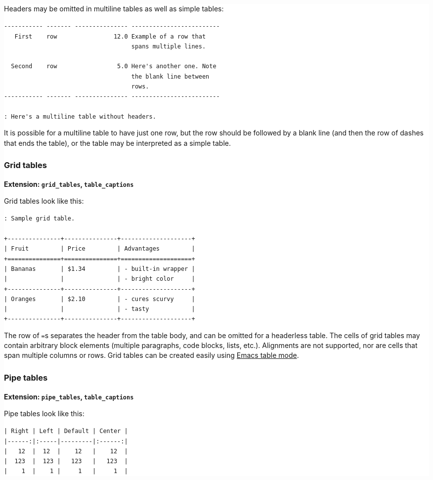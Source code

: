 Headers may be omitted in multiline tables as well as simple tables:

    ----------- ------- --------------- -------------------------
       First    row                12.0 Example of a row that
                                        spans multiple lines.

      Second    row                 5.0 Here's another one. Note
                                        the blank line between
                                        rows.
    ----------- ------- --------------- -------------------------

    : Here's a multiline table without headers.

It is possible for a multiline table to have just one row, but the row
should be followed by a blank line (and then the row of dashes that ends
the table), or the table may be interpreted as a simple table.

### Grid tables

**Extension: `grid_tables`, `table_captions`**

Grid tables look like this:

    : Sample grid table.

    +---------------+---------------+--------------------+
    | Fruit         | Price         | Advantages         |
    +===============+===============+====================+
    | Bananas       | $1.34         | - built-in wrapper |
    |               |               | - bright color     |
    +---------------+---------------+--------------------+
    | Oranges       | $2.10         | - cures scurvy     |
    |               |               | - tasty            |
    +---------------+---------------+--------------------+

The row of `=`s separates the header from the table body, and can be
omitted for a headerless table. The cells of grid tables may contain
arbitrary block elements (multiple paragraphs, code blocks, lists,
etc.). Alignments are not supported, nor are cells that span multiple
columns or rows. Grid tables can be created easily using [Emacs table mode].

  [Emacs table mode]: http://table.sourceforge.net/

### Pipe tables

**Extension: `pipe_tables`, `table_captions`**

Pipe tables look like this:

    | Right | Left | Default | Center |
    |------:|:-----|---------|:------:|
    |   12  |  12  |    12   |    12  |
    |  123  |  123 |   123   |   123  |
    |    1  |    1 |     1   |     1  |


[Cygwin]:  http://www.cygwin.com/
[`iconv`]: http://www.gnu.org/software/libiconv/
[CTAN]: http://www.ctan.org "Comprehensive TeX Archive Network"
[TeX Live]: http://www.tug.org/texlive/
[MacTeX]:   http://www.tug.org/mactex/
[LaTeXMathML]: http://math.etsu.edu/LaTeXMathML/
[jsMath]:  http://www.math.union.edu/~dpvc/jsmath/
[MathJax]: http://www.mathjax.org/
[gladTeX]:  http://ans.hsh.no/home/mgg/gladtex/
[mimeTeX]: http://www.forkosh.com/mimetex.html
[CSL]: http://CitationStyles.org
[^2]:  The point of this rule is to ensure that normal paragraphs
[^3]:  I have also been influenced by the suggestions of [David Wheeler](http://www.justatheory.com/computers/markup/modest-markdown-proposal.html).
[PHP Markdown Extra]: http://www.michelf.com/projects/php-markdown/extra/
[^4]:  This scheme is due to Michel Fortin, who proposed it on the
[^5]: This feature is not yet implemented for RTF, OpenDocument, or
  [MultiMarkdown]: http://fletcherpenney.net/multimarkdown/
[markdown]: http://daringfireball.net/projects/markdown/
[reStructuredText]: http://docutils.sourceforge.net/docs/ref/rst/introduction.html
[S5]: http://meyerweb.com/eric/tools/s5/
[Slidy]: http://www.w3.org/Talks/Tools/Slidy/
[Slideous]: http://goessner.net/articles/slideous/
[HTML]:  http://www.w3.org/TR/html40/
[HTML 5]:  http://www.w3.org/TR/html5/
[XHTML]:  http://www.w3.org/TR/xhtml1/
[LaTeX]: http://www.latex-project.org/
[beamer]: http://www.tex.ac.uk/CTAN/macros/latex/contrib/beamer
[ConTeXt]: http://www.pragma-ade.nl/
[RTF]:  http://en.wikipedia.org/wiki/Rich_Text_Format
[DocBook XML]:  http://www.docbook.org/
[OpenDocument XML]: http://opendocument.xml.org/
[ODT]: http://en.wikipedia.org/wiki/OpenDocument
[Textile]: http://redcloth.org/textile
[MediaWiki markup]: http://www.mediawiki.org/wiki/Help:Formatting
[groff man]: http://developer.apple.com/DOCUMENTATION/Darwin/Reference/ManPages/man7/groff_man.7.html
[Haskell]:  http://www.haskell.org/
[GNU Texinfo]: http://www.gnu.org/software/texinfo/
[Emacs Org-Mode]: http://orgmode.org
[AsciiDoc]: http://www.methods.co.nz/asciidoc/
[EPUB]: http://www.idpf.org/
[GPL]: http://www.gnu.org/copyleft/gpl.html "GNU General Public License"
[DZSlides]: http://paulrouget.com/dzslides/
[ISO 8601 format]: http://www.w3.org/TR/NOTE-datetime
[Word docx]: http://www.microsoft.com/interop/openup/openxml/default.aspx
[PDF]: http://www.adobe.com/pdf/
[FictionBook2]: http://www.fictionbook.org/index.php/Eng:XML_Schema_Fictionbook_2.1